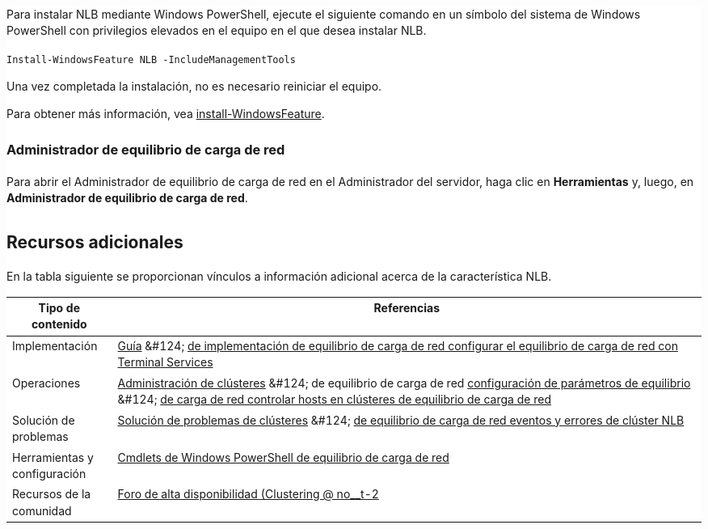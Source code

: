 Para instalar NLB mediante Windows PowerShell, ejecute el siguiente comando en un símbolo del sistema de Windows PowerShell con privilegios elevados en el equipo en el que desea instalar NLB.

    
    Install-WindowsFeature NLB -IncludeManagementTools
    
Una vez completada la instalación, no es necesario reiniciar el equipo.

Para obtener más información, vea [install-WindowsFeature](https://docs.microsoft.com/powershell/module/servermanager/install-windowsfeature?view=win10-ps).

### <a name="network-load-balancing-manager"></a>Administrador de equilibrio de carga de red
Para abrir el Administrador de equilibrio de carga de red en el Administrador del servidor, haga clic en **Herramientas** y, luego, en **Administrador de equilibrio de carga de red**.
  
## <a name="additional-resources"></a>Recursos adicionales  
En la tabla siguiente se proporcionan vínculos a información adicional acerca de la característica NLB.  
  
|Tipo de contenido|Referencias|  
|----------------|--------------|  
|Implementación|[Guía](https://technet.microsoft.com/library/cc754833(WS.10).aspx) &#124; [de implementación de equilibrio de carga de red configurar el equilibrio de carga de red con Terminal Services](https://technet.microsoft.com/library/cc771300(v=WS.10).aspx)|  
|Operaciones|[Administración de clústeres](https://technet.microsoft.com/library/cc753954(WS.10).aspx) &#124; de equilibrio de carga de red [configuración de parámetros de equilibrio](https://technet.microsoft.com/library/cc731619(WS.10).aspx) &#124; [de carga de red controlar hosts en clústeres de equilibrio de carga de red](https://technet.microsoft.com/library/cc770870(WS.10).aspx)|  
|Solución de problemas|[Solución de problemas de clústeres](https://technet.microsoft.com/library/cc732592(WS.10).aspx) &#124; [de equilibrio de carga de red eventos y errores de clúster NLB](https://technet.microsoft.com/library/cc731678(WS.10).aspx)|
|Herramientas y configuración|[Cmdlets de Windows PowerShell de equilibrio de carga de red](https://go.microsoft.com/fwlink/p/?LinkId=238123)|
|Recursos de la comunidad|[Foro de alta disponibilidad \(Clustering @ no__t-2](https://go.microsoft.com/fwlink/p/?LinkId=230641)
